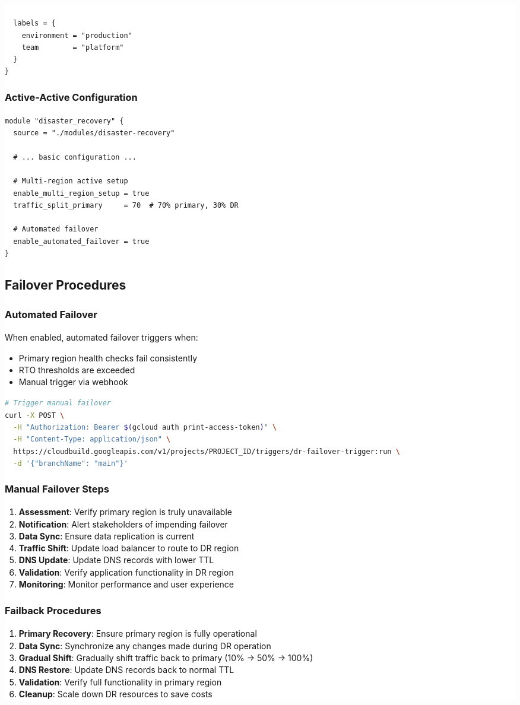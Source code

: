 ```hcl
  
  labels = {
    environment = "production"
    team        = "platform"
  }
}
```

### Active-Active Configuration
```hcl
module "disaster_recovery" {
  source = "./modules/disaster-recovery"
  
  # ... basic configuration ...
  
  # Multi-region active setup
  enable_multi_region_setup = true
  traffic_split_primary     = 70  # 70% primary, 30% DR
  
  # Automated failover
  enable_automated_failover = true
}
```

## Failover Procedures

### Automated Failover
When enabled, automated failover triggers when:
- Primary region health checks fail consistently
- RTO thresholds are exceeded
- Manual trigger via webhook

```bash
# Trigger manual failover
curl -X POST \
  -H "Authorization: Bearer $(gcloud auth print-access-token)" \
  -H "Content-Type: application/json" \
  https://cloudbuild.googleapis.com/v1/projects/PROJECT_ID/triggers/dr-failover-trigger:run \
  -d '{"branchName": "main"}'
```

### Manual Failover Steps
1. **Assessment**: Verify primary region is truly unavailable
2. **Notification**: Alert stakeholders of impending failover
3. **Data Sync**: Ensure data replication is current
4. **Traffic Shift**: Update load balancer to route to DR region
5. **DNS Update**: Update DNS records with lower TTL
6. **Validation**: Verify application functionality in DR region
7. **Monitoring**: Monitor performance and user experience

### Failback Procedures
1. **Primary Recovery**: Ensure primary region is fully operational
2. **Data Sync**: Synchronize any changes made during DR operation
3. **Gradual Shift**: Gradually shift traffic back to primary (10% → 50% → 100%)
4. **DNS Restore**: Update DNS records back to normal TTL
5. **Validation**: Verify full functionality in primary region
6. **Cleanup**: Scale down DR resources to save costs
